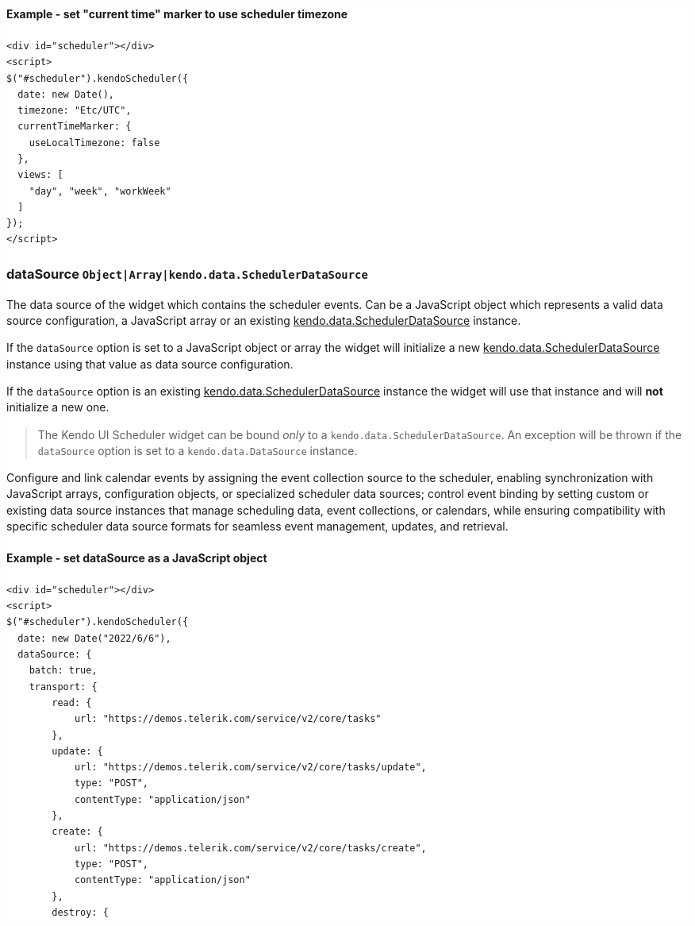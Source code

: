 #### Example - set "current time" marker to use scheduler timezone

    <div id="scheduler"></div>
    <script>
    $("#scheduler").kendoScheduler({
      date: new Date(),
      timezone: "Etc/UTC",
      currentTimeMarker: {
        useLocalTimezone: false
      },
      views: [
        "day", "week", "workWeek"
      ]
    });
    </script>

### dataSource `Object|Array|kendo.data.SchedulerDataSource`

The data source of the widget which contains the scheduler events. Can be a JavaScript object which represents a valid data source configuration, a JavaScript array or an existing [kendo.data.SchedulerDataSource](/api/javascript/data/schedulerdatasource)
instance.

If the `dataSource` option is set to a JavaScript object or array the widget will initialize a new [kendo.data.SchedulerDataSource](/api/javascript/data/schedulerdatasource) instance using that value as data source configuration.

If the `dataSource` option is an existing [kendo.data.SchedulerDataSource](/api/javascript/data/schedulerdatasource) instance the widget will use that instance and will **not** initialize a new one.

> The Kendo UI Scheduler widget can be bound *only* to a `kendo.data.SchedulerDataSource`. An exception will be thrown if the `dataSource` option is set to a `kendo.data.DataSource` instance.


<div class="meta-api-description">
Configure and link calendar events by assigning the event collection source to the scheduler, enabling synchronization with JavaScript arrays, configuration objects, or specialized scheduler data sources; control event binding by setting custom or existing data source instances that manage scheduling data, event collections, or calendars, while ensuring compatibility with specific scheduler data source formats for seamless event management, updates, and retrieval.
</div>

#### Example - set dataSource as a JavaScript object

    <div id="scheduler"></div>
    <script>
    $("#scheduler").kendoScheduler({
      date: new Date("2022/6/6"),
      dataSource: {
        batch: true,
        transport: {
            read: {
                url: "https://demos.telerik.com/service/v2/core/tasks"
            },
            update: {
                url: "https://demos.telerik.com/service/v2/core/tasks/update",
                type: "POST",
                contentType: "application/json"
            },
            create: {
                url: "https://demos.telerik.com/service/v2/core/tasks/create",
                type: "POST",
                contentType: "application/json"
            },
            destroy: {